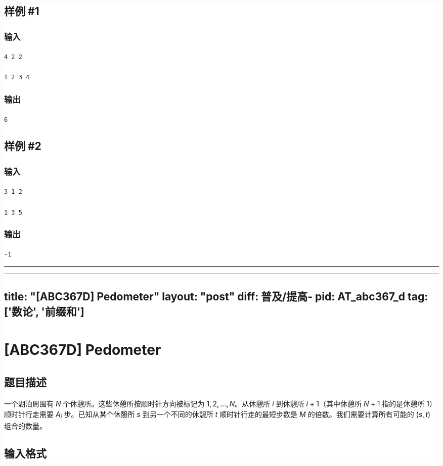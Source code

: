 ## 样例 #1

### 输入

```
4 2 2

1 2 3 4
```

### 输出

```
6
```

## 样例 #2

### 输入

```
3 1 2

1 3 5
```

### 输出

```
-1
```



---

---
title: "[ABC367D] Pedometer"
layout: "post"
diff: 普及/提高-
pid: AT_abc367_d
tag: ['数论', '前缀和']
---

# [ABC367D] Pedometer

## 题目描述

一个湖泊周围有 $N$ 个休憩所。这些休憩所按顺时针方向被标记为 $1, 2, \ldots, N$。从休憩所 $i$ 到休憩所 $i+1$（其中休憩所 $N+1$ 指的是休憩所 $1$）顺时针行走需要 $A_i$ 步。已知从某个休憩所 $s$ 到另一个不同的休憩所 $t$ 顺时针行走的最短步数是 $M$ 的倍数。我们需要计算所有可能的 $(s,t)$ 组合的数量。

## 输入格式


[problemUrl]: https://atcoder.jp/contests/abc281/tasks/abc281_d
[problemUrl]: https://atcoder.jp/contests/abc393/tasks/abc393_e
[problemUrl]: https://atcoder.jp/contests/arc166/tasks/arc166_b
[problemUrl]: https://atcoder.jp/contests/arc167/tasks/arc167_b